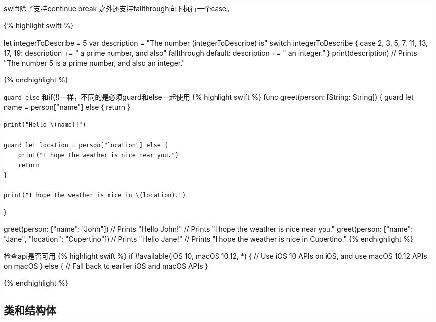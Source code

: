 swift除了支持continue break 之外还支持fallthrough向下执行一个case。

{% highlight swift %}

let integerToDescribe = 5
var description = "The number \(integerToDescribe) is"
switch integerToDescribe {
case 2, 3, 5, 7, 11, 13, 17, 19:
    description += " a prime number, and also"
    fallthrough
default:
    description += " an integer."
}
print(description)
// Prints "The number 5 is a prime number, and also an integer."

{% endhighlight %}

`guard else` 和if(!)一样，不同的是必须guard和else一起使用
{% highlight swift %}
func greet(person: [String: String]) {
    guard let name = person["name"] else {
        return
    }
    
    print("Hello \(name)!")
    
    guard let location = person["location"] else {
        print("I hope the weather is nice near you.")
        return
    }
    
    print("I hope the weather is nice in \(location).")
}
 
greet(person: ["name": "John"])
// Prints "Hello John!"
// Prints "I hope the weather is nice near you."
greet(person: ["name": "Jane", "location": "Cupertino"])
// Prints "Hello Jane!"
// Prints "I hope the weather is nice in Cupertino."
{% endhighlight %}


检查api是否可用
{% highlight swift %}
if #available(iOS 10, macOS 10.12, *) {
    // Use iOS 10 APIs on iOS, and use macOS 10.12 APIs on macOS
} else {
    // Fall back to earlier iOS and macOS APIs
}

{% endhighlight %}

## 类和结构体
